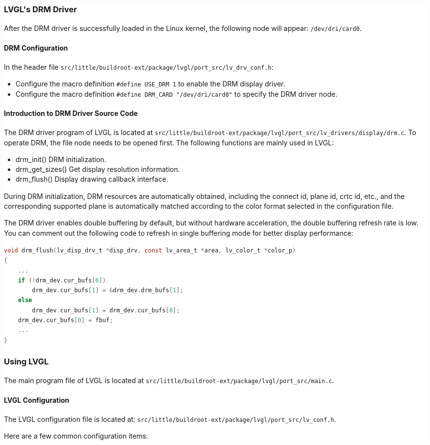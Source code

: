 ### LVGL's DRM Driver

After the DRM driver is successfully loaded in the Linux kernel, the following node will appear: `/dev/dri/card0`.

#### DRM Configuration

In the header file `src/little/buildroot-ext/package/lvgl/port_src/lv_drv_conf.h`:

- Configure the macro definition `#define USE_DRM 1` to enable the DRM display driver.
- Configure the macro definition `#define DRM_CARD "/dev/dri/card0"` to specify the DRM driver node.

#### Introduction to DRM Driver Source Code

The DRM driver program of LVGL is located at `src/little/buildroot-ext/package/lvgl/port_src/lv_drivers/display/drm.c`.
To operate DRM, the file node needs to be opened first.
The following functions are mainly used in LVGL:

- drm_init()        DRM initialization.
- drm_get_sizes()   Get display resolution information.
- drm_flush()       Display drawing callback interface.

During DRM initialization, DRM resources are automatically obtained, including the connect id, plane id, crtc id, etc., and the corresponding supported plane is automatically matched according to the color format selected in the configuration file.

The DRM driver enables double buffering by default, but without hardware acceleration, the double buffering refresh rate is low. You can comment out the following code to refresh in single buffering mode for better display performance:

```c
void drm_flush(lv_disp_drv_t *disp_drv, const lv_area_t *area, lv_color_t *color_p)
{
    ...
    if (!drm_dev.cur_bufs[0])
        drm_dev.cur_bufs[1] = &drm_dev.drm_bufs[1];
    else
        drm_dev.cur_bufs[1] = drm_dev.cur_bufs[0];
    drm_dev.cur_bufs[0] = fbuf;
    ...
}
```

### Using LVGL

The main program file of LVGL is located at `src/little/buildroot-ext/package/lvgl/port_src/main.c`.

#### LVGL Configuration

The LVGL configuration file is located at: `src/little/buildroot-ext/package/lvgl/port_src/lv_conf.h`.

Here are a few common configuration items:
